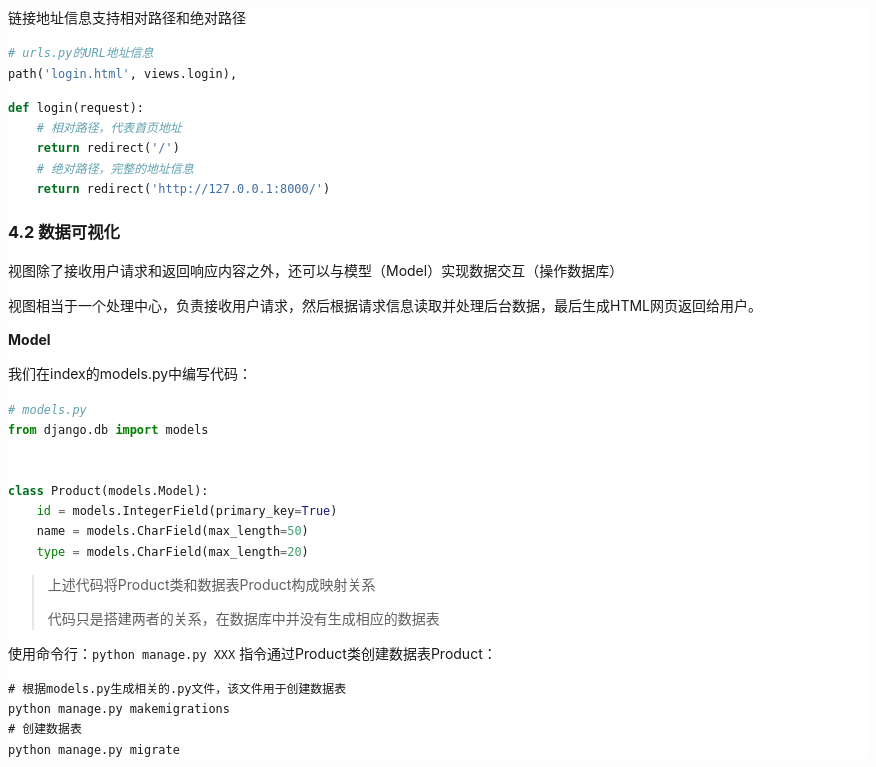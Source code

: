 链接地址信息支持相对路径和绝对路径



```python
# urls.py的URL地址信息
path('login.html', views.login),
```

```python
def login(request):
    # 相对路径，代表首页地址
    return redirect('/')
    # 绝对路径，完整的地址信息
    return redirect('http://127.0.0.1:8000/')
```









### 4.2 数据可视化



视图除了接收用户请求和返回响应内容之外，还可以与模型（Model）实现数据交互（操作数据库）



视图相当于一个处理中心，负责接收用户请求，然后根据请求信息读取并处理后台数据，最后生成HTML网页返回给用户。



**Model**

我们在index的models.py中编写代码：

```python
# models.py
from django.db import models


class Product(models.Model):
    id = models.IntegerField(primary_key=True)
    name = models.CharField(max_length=50)
    type = models.CharField(max_length=20)
```



> 上述代码将Product类和数据表Product构成映射关系
>
> 代码只是搭建两者的关系，在数据库中并没有生成相应的数据表



使用命令行：`python manage.py XXX` 指令通过Product类创建数据表Product：

```shell
# 根据models.py生成相关的.py文件，该文件用于创建数据表
python manage.py makemigrations
# 创建数据表
python manage.py migrate
```
